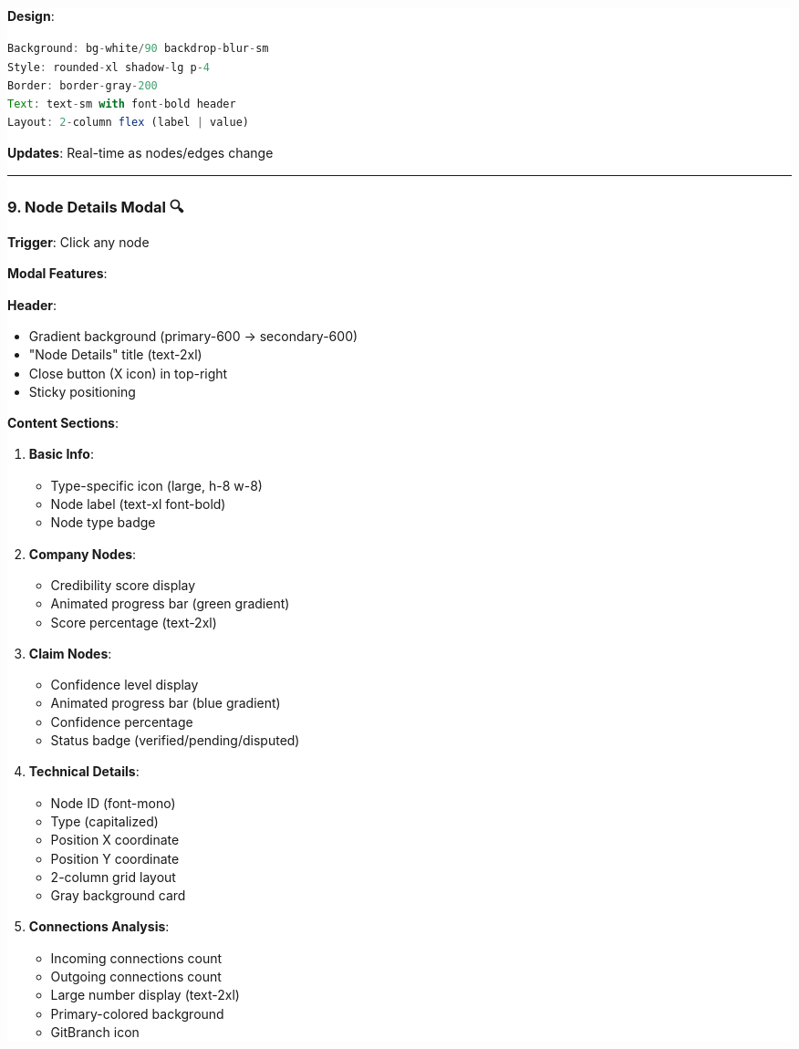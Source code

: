 **Design**:
```jsx
Background: bg-white/90 backdrop-blur-sm
Style: rounded-xl shadow-lg p-4
Border: border-gray-200
Text: text-sm with font-bold header
Layout: 2-column flex (label | value)
```

**Updates**: Real-time as nodes/edges change

---

### **9. Node Details Modal** 🔍

**Trigger**: Click any node

**Modal Features**:

**Header**:
- Gradient background (primary-600 → secondary-600)
- "Node Details" title (text-2xl)
- Close button (X icon) in top-right
- Sticky positioning

**Content Sections**:

1. **Basic Info**:
   - Type-specific icon (large, h-8 w-8)
   - Node label (text-xl font-bold)
   - Node type badge

2. **Company Nodes**:
   - Credibility score display
   - Animated progress bar (green gradient)
   - Score percentage (text-2xl)

3. **Claim Nodes**:
   - Confidence level display
   - Animated progress bar (blue gradient)
   - Confidence percentage
   - Status badge (verified/pending/disputed)

4. **Technical Details**:
   - Node ID (font-mono)
   - Type (capitalized)
   - Position X coordinate
   - Position Y coordinate
   - 2-column grid layout
   - Gray background card

5. **Connections Analysis**:
   - Incoming connections count
   - Outgoing connections count
   - Large number display (text-2xl)
   - Primary-colored background
   - GitBranch icon
